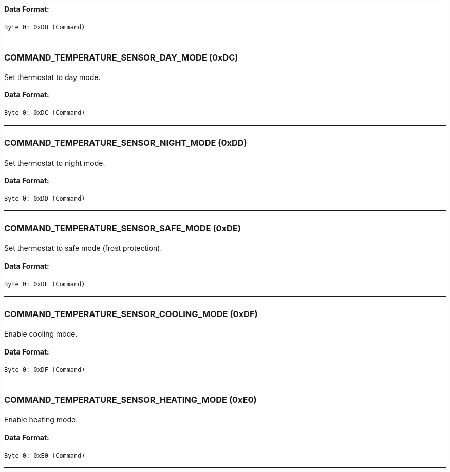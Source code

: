 **Data Format:**
```
Byte 0: 0xDB (Command)
```

---

### COMMAND_TEMPERATURE_SENSOR_DAY_MODE (0xDC)
Set thermostat to day mode.

**Data Format:**
```
Byte 0: 0xDC (Command)
```

---

### COMMAND_TEMPERATURE_SENSOR_NIGHT_MODE (0xDD)
Set thermostat to night mode.

**Data Format:**
```
Byte 0: 0xDD (Command)
```

---

### COMMAND_TEMPERATURE_SENSOR_SAFE_MODE (0xDE)
Set thermostat to safe mode (frost protection).

**Data Format:**
```
Byte 0: 0xDE (Command)
```

---

### COMMAND_TEMPERATURE_SENSOR_COOLING_MODE (0xDF)
Enable cooling mode.

**Data Format:**
```
Byte 0: 0xDF (Command)
```

---

### COMMAND_TEMPERATURE_SENSOR_HEATING_MODE (0xE0)
Enable heating mode.

**Data Format:**
```
Byte 0: 0xE0 (Command)
```

---
